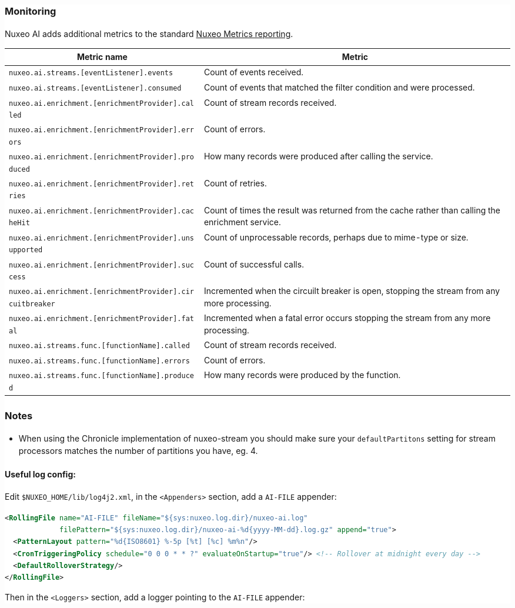 ### Monitoring

Nuxeo AI adds additional metrics to the
standard [Nuxeo Metrics reporting](https://doc.nuxeo.com/nxdoc/metrics-and-monitoring/#metrics).

| Metric name | Metric
| --- | --- |
|`nuxeo.ai.streams.[eventListener].events`| Count of events received.|
|`nuxeo.ai.streams.[eventListener].consumed`| Count of events that matched the filter condition and were processed.|
| `nuxeo.ai.enrichment.[enrichmentProvider].called`| Count of stream records received. |
| `nuxeo.ai.enrichment.[enrichmentProvider].errors`| Count of errors.|
| `nuxeo.ai.enrichment.[enrichmentProvider].produced`| How many records were produced after calling the service.|
| `nuxeo.ai.enrichment.[enrichmentProvider].retries`| Count of retries.|
| `nuxeo.ai.enrichment.[enrichmentProvider].cacheHit`| Count of times the result was returned from the cache rather than calling the enrichment service.|
| `nuxeo.ai.enrichment.[enrichmentProvider].unsupported`| Count of unprocessable records, perhaps due to mime-type or size.|
| `nuxeo.ai.enrichment.[enrichmentProvider].success`| Count of successful calls.|
| `nuxeo.ai.enrichment.[enrichmentProvider].circuitbreaker`| Incremented when the circuilt breaker is open, stopping the stream from any more processing.|
| `nuxeo.ai.enrichment.[enrichmentProvider].fatal`| Incremented when a fatal error occurs stopping the stream from any more processing.|
| `nuxeo.ai.streams.func.[functionName].called`| Count of stream records received.|
| `nuxeo.ai.streams.func.[functionName].errors`| Count of errors.|
| `nuxeo.ai.streams.func.[functionName].produced`| How many records were produced by the function.|

### Notes

* When using the Chronicle implementation of nuxeo-stream you should make sure your `defaultPartitons` setting for
  stream processors matches the number of partitions you have, eg. 4.

#### Useful log config:

Edit `$NUXEO_HOME/lib/log4j2.xml`, in the `<Appenders>` section, add a `AI-FILE` appender:

```xml
<RollingFile name="AI-FILE" fileName="${sys:nuxeo.log.dir}/nuxeo-ai.log"
             filePattern="${sys:nuxeo.log.dir}/nuxeo-ai-%d{yyyy-MM-dd}.log.gz" append="true">
  <PatternLayout pattern="%d{ISO8601} %-5p [%t] [%c] %m%n"/>
  <CronTriggeringPolicy schedule="0 0 0 * * ?" evaluateOnStartup="true"/> <!-- Rollover at midnight every day -->
  <DefaultRolloverStrategy/>
</RollingFile>
```

Then in the `<Loggers>` section, add a logger pointing to the `AI-FILE` appender:
